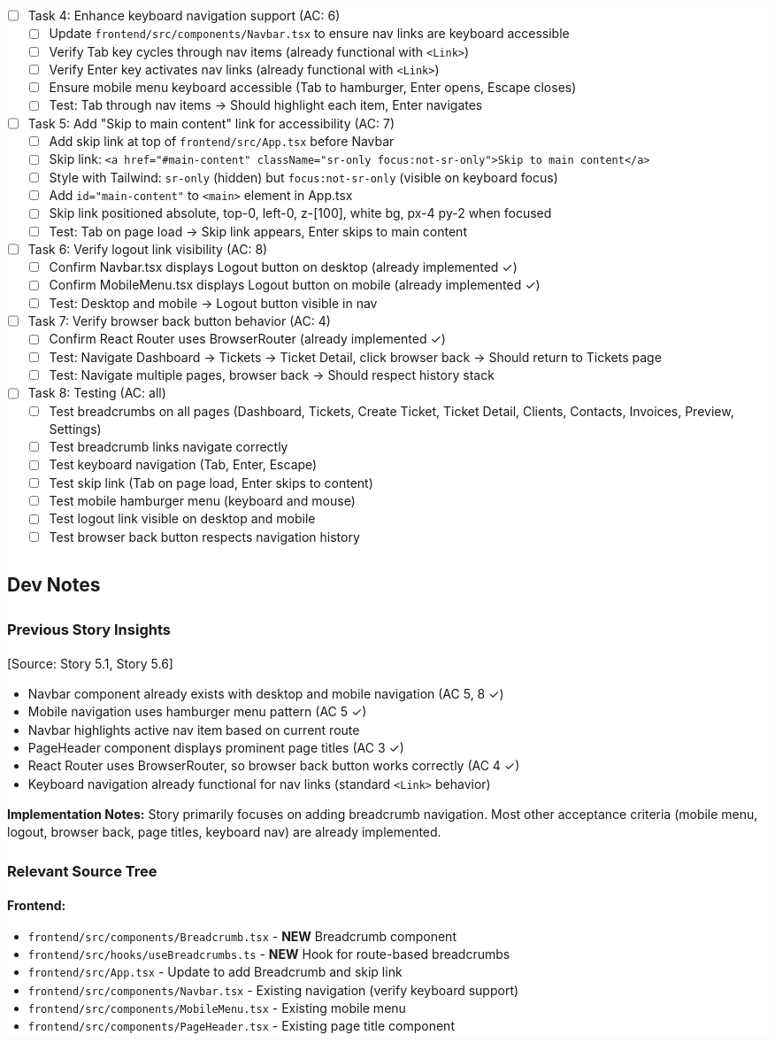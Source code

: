 - [ ] Task 4: Enhance keyboard navigation support (AC: 6)
  - [ ] Update `frontend/src/components/Navbar.tsx` to ensure nav links are keyboard accessible
  - [ ] Verify Tab key cycles through nav items (already functional with `<Link>`)
  - [ ] Verify Enter key activates nav links (already functional with `<Link>`)
  - [ ] Ensure mobile menu keyboard accessible (Tab to hamburger, Enter opens, Escape closes)
  - [ ] Test: Tab through nav items → Should highlight each item, Enter navigates

- [ ] Task 5: Add "Skip to main content" link for accessibility (AC: 7)
  - [ ] Add skip link at top of `frontend/src/App.tsx` before Navbar
  - [ ] Skip link: `<a href="#main-content" className="sr-only focus:not-sr-only">Skip to main content</a>`
  - [ ] Style with Tailwind: `sr-only` (hidden) but `focus:not-sr-only` (visible on keyboard focus)
  - [ ] Add `id="main-content"` to `<main>` element in App.tsx
  - [ ] Skip link positioned absolute, top-0, left-0, z-[100], white bg, px-4 py-2 when focused
  - [ ] Test: Tab on page load → Skip link appears, Enter skips to main content

- [ ] Task 6: Verify logout link visibility (AC: 8)
  - [ ] Confirm Navbar.tsx displays Logout button on desktop (already implemented ✓)
  - [ ] Confirm MobileMenu.tsx displays Logout button on mobile (already implemented ✓)
  - [ ] Test: Desktop and mobile → Logout button visible in nav

- [ ] Task 7: Verify browser back button behavior (AC: 4)
  - [ ] Confirm React Router uses BrowserRouter (already implemented ✓)
  - [ ] Test: Navigate Dashboard → Tickets → Ticket Detail, click browser back → Should return to Tickets page
  - [ ] Test: Navigate multiple pages, browser back → Should respect history stack

- [ ] Task 8: Testing (AC: all)
  - [ ] Test breadcrumbs on all pages (Dashboard, Tickets, Create Ticket, Ticket Detail, Clients, Contacts, Invoices, Preview, Settings)
  - [ ] Test breadcrumb links navigate correctly
  - [ ] Test keyboard navigation (Tab, Enter, Escape)
  - [ ] Test skip link (Tab on page load, Enter skips to content)
  - [ ] Test mobile hamburger menu (keyboard and mouse)
  - [ ] Test logout link visible on desktop and mobile
  - [ ] Test browser back button respects navigation history

## Dev Notes

### Previous Story Insights
[Source: Story 5.1, Story 5.6]
- Navbar component already exists with desktop and mobile navigation (AC 5, 8 ✓)
- Mobile navigation uses hamburger menu pattern (AC 5 ✓)
- Navbar highlights active nav item based on current route
- PageHeader component displays prominent page titles (AC 3 ✓)
- React Router uses BrowserRouter, so browser back button works correctly (AC 4 ✓)
- Keyboard navigation already functional for nav links (standard `<Link>` behavior)

**Implementation Notes:**
Story primarily focuses on adding breadcrumb navigation. Most other acceptance criteria (mobile menu, logout, browser back, page titles, keyboard nav) are already implemented.

### Relevant Source Tree
**Frontend:**
- `frontend/src/components/Breadcrumb.tsx` - **NEW** Breadcrumb component
- `frontend/src/hooks/useBreadcrumbs.ts` - **NEW** Hook for route-based breadcrumbs
- `frontend/src/App.tsx` - Update to add Breadcrumb and skip link
- `frontend/src/components/Navbar.tsx` - Existing navigation (verify keyboard support)
- `frontend/src/components/MobileMenu.tsx` - Existing mobile menu
- `frontend/src/components/PageHeader.tsx` - Existing page title component
